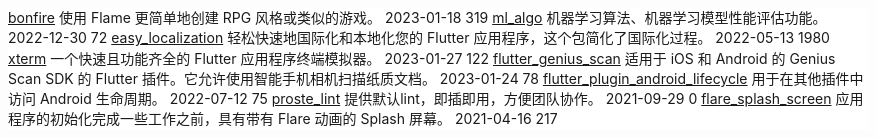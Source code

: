   <tr class="item">
    <td><a href="https://pub.flutter-io.cn/packages/bonfire" rel="nofollow">bonfire</a></td>
    <td>使用 Flame 更简单地创建 RPG 风格或类似的游戏。</td>
    <td>2023-01-18</td>
    <td>319</td>
  </tr>
      
  <tr class="item">
    <td><a href="https://pub.flutter-io.cn/packages/ml_algo" rel="nofollow">ml_algo</a></td>
    <td>机器学习算法、机器学习模型性能评估功能。</td>
    <td>2022-12-30</td>
    <td>72</td>
  </tr>
      
  <tr class="item">
    <td><a href="https://pub.flutter-io.cn/packages/easy_localization" rel="nofollow">easy_localization</a></td>
    <td>轻松快速地国际化和本地化您的 Flutter 应用程序，这个包简化了国际化过程。</td>
    <td>2022-05-13</td>
    <td>1980</td>
  </tr>
      
  <tr class="item">
    <td><a href="https://pub.flutter-io.cn/packages/xterm" rel="nofollow">xterm</a></td>
    <td>一个快速且功能齐全的 Flutter 应用程序终端模拟器。</td>
    <td>2023-01-27</td>
    <td>122</td>
  </tr>
      
  <tr class="item">
    <td><a href="https://pub.flutter-io.cn/packages/flutter_genius_scan" rel="nofollow">flutter_genius_scan</a></td>
    <td>适用于 iOS 和 Android 的 Genius Scan SDK 的 Flutter 插件。它允许使用智能手机相机扫描纸质文档。</td>
    <td>2023-01-24</td>
    <td>78</td>
  </tr>
      
  <tr class="item">
    <td><a href="https://pub.flutter-io.cn/packages/flutter_plugin_android_lifecycle" rel="nofollow">flutter_plugin_android_lifecycle</a></td>
    <td>用于在其他插件中访问 Android 生命周期。</td>
    <td>2022-07-12</td>
    <td>75</td>
  </tr>
      
  <tr class="item">
    <td><a href="https://pub.flutter-io.cn/packages/proste_lint" rel="nofollow">proste_lint</a></td>
    <td>提供默认lint，即插即用，方便团队协作。</td>
    <td>2021-09-29</td>
    <td>0</td>
  </tr>
      
  <tr class="item">
    <td><a href="https://pub.flutter-io.cn/packages/flare_splash_screen" rel="nofollow">flare_splash_screen</a></td>
    <td>应用程序的初始化完成一些工作之前，具有带有 Flare 动画的 Splash 屏幕。</td>
    <td>2021-04-16</td>
    <td>217</td>
  </tr>
      